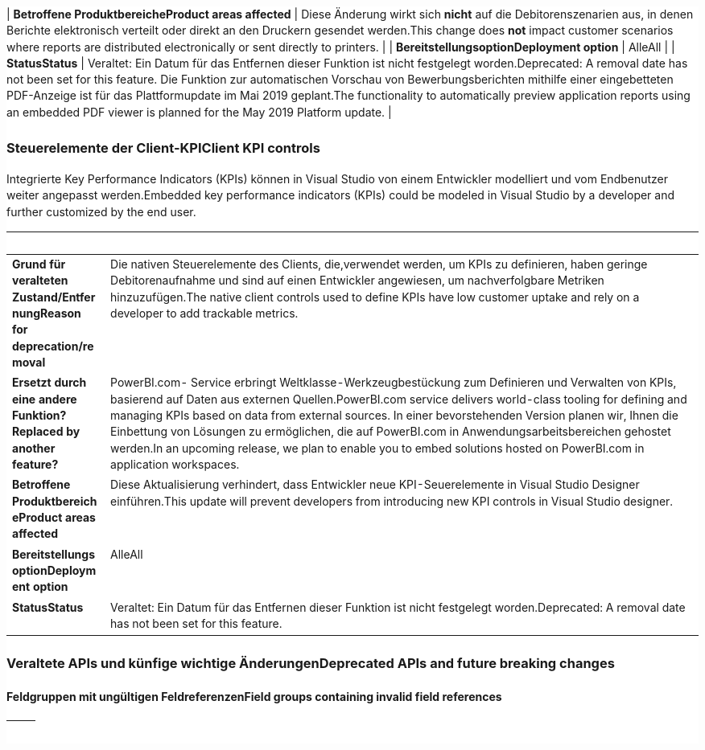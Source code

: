 | <span data-ttu-id="8f65d-344">**Betroffene Produktbereiche**</span><span class="sxs-lookup"><span data-stu-id="8f65d-344">**Product areas affected**</span></span>         | <span data-ttu-id="8f65d-345">Diese Änderung wirkt sich **nicht** auf die Debitorenszenarien aus, in denen Berichte elektronisch verteilt oder direkt an den Druckern gesendet werden.</span><span class="sxs-lookup"><span data-stu-id="8f65d-345">This change does **not** impact customer scenarios where reports are distributed electronically or sent directly to printers.</span></span>    |
| <span data-ttu-id="8f65d-346">**Bereitstellungsoption**</span><span class="sxs-lookup"><span data-stu-id="8f65d-346">**Deployment option**</span></span>              | <span data-ttu-id="8f65d-347">Alle</span><span class="sxs-lookup"><span data-stu-id="8f65d-347">All</span></span>  |
| <span data-ttu-id="8f65d-348">**Status**</span><span class="sxs-lookup"><span data-stu-id="8f65d-348">**Status**</span></span>                         | <span data-ttu-id="8f65d-349">Veraltet: Ein Datum für das Entfernen dieser Funktion ist nicht festgelegt worden.</span><span class="sxs-lookup"><span data-stu-id="8f65d-349">Deprecated: A removal date has not been set for this feature.</span></span> <span data-ttu-id="8f65d-350">Die Funktion zur automatischen Vorschau von Bewerbungsberichten mithilfe einer eingebetteten PDF-Anzeige ist für das Plattformupdate im Mai 2019 geplant.</span><span class="sxs-lookup"><span data-stu-id="8f65d-350">The functionality to automatically preview application reports using an embedded PDF viewer is planned for the May 2019 Platform update.</span></span> |

### <a name="client-kpi-controls"></a><span data-ttu-id="8f65d-351">Steuerelemente der Client-KPI</span><span class="sxs-lookup"><span data-stu-id="8f65d-351">Client KPI controls</span></span>
<span data-ttu-id="8f65d-352">Integrierte Key Performance Indicators (KPIs) können in Visual Studio von einem Entwickler modelliert und vom Endbenutzer weiter angepasst werden.</span><span class="sxs-lookup"><span data-stu-id="8f65d-352">Embedded key performance indicators (KPIs) could be modeled in Visual Studio by a developer and further customized by the end user.</span></span>

| &nbsp;  | &nbsp; |
|------------|--------------------|
| <span data-ttu-id="8f65d-353">**Grund für veralteten Zustand/Entfernung**</span><span class="sxs-lookup"><span data-stu-id="8f65d-353">**Reason for deprecation/removal**</span></span> | <span data-ttu-id="8f65d-354">Die nativen Steuerelemente des Clients, die,verwendet werden, um KPIs zu definieren, haben geringe Debitorenaufnahme und sind auf einen Entwickler angewiesen, um nachverfolgbare Metriken hinzuzufügen.</span><span class="sxs-lookup"><span data-stu-id="8f65d-354">The native client controls used to define KPIs have low customer uptake and rely on a developer to add trackable metrics.</span></span> |
| <span data-ttu-id="8f65d-355">**Ersetzt durch eine andere Funktion?**</span><span class="sxs-lookup"><span data-stu-id="8f65d-355">**Replaced by another feature?**</span></span>   | <span data-ttu-id="8f65d-356">PowerBI.com- Service erbringt Weltklasse-Werkzeugbestückung zum Definieren und Verwalten von KPIs, basierend auf Daten aus externen Quellen.</span><span class="sxs-lookup"><span data-stu-id="8f65d-356">PowerBI.com service delivers world-class tooling for defining and managing KPIs based on data from external sources.</span></span>  <span data-ttu-id="8f65d-357">In einer bevorstehenden Version planen wir, Ihnen die Einbettung von Lösungen zu ermöglichen, die auf PowerBI.com in Anwendungsarbeitsbereichen gehostet werden.</span><span class="sxs-lookup"><span data-stu-id="8f65d-357">In an upcoming release, we plan to enable you to embed solutions hosted on PowerBI.com in application workspaces.</span></span>   |
| <span data-ttu-id="8f65d-358">**Betroffene Produktbereiche**</span><span class="sxs-lookup"><span data-stu-id="8f65d-358">**Product areas affected**</span></span>         | <span data-ttu-id="8f65d-359">Diese Aktualisierung verhindert, dass Entwickler neue KPI-Seuerelemente in Visual Studio Designer einführen.</span><span class="sxs-lookup"><span data-stu-id="8f65d-359">This update will prevent developers from introducing new KPI controls in Visual Studio designer.</span></span>    |
| <span data-ttu-id="8f65d-360">**Bereitstellungsoption**</span><span class="sxs-lookup"><span data-stu-id="8f65d-360">**Deployment option**</span></span>              | <span data-ttu-id="8f65d-361">Alle</span><span class="sxs-lookup"><span data-stu-id="8f65d-361">All</span></span>  |
| <span data-ttu-id="8f65d-362">**Status**</span><span class="sxs-lookup"><span data-stu-id="8f65d-362">**Status**</span></span>                         | <span data-ttu-id="8f65d-363">Veraltet: Ein Datum für das Entfernen dieser Funktion ist nicht festgelegt worden.</span><span class="sxs-lookup"><span data-stu-id="8f65d-363">Deprecated: A removal date has not been set for this feature.</span></span> |

### <a name="deprecated-apis-and-future-breaking-changes"></a><span data-ttu-id="8f65d-364">Veraltete APIs und künfige wichtige Änderungen</span><span class="sxs-lookup"><span data-stu-id="8f65d-364">Deprecated APIs and future breaking changes</span></span>

#### <a name="field-groups-containing-invalid-field-references"></a><span data-ttu-id="8f65d-365">Feldgruppen mit ungültigen Feldreferenzen</span><span class="sxs-lookup"><span data-stu-id="8f65d-365">Field groups containing invalid field references</span></span>

| &nbsp;  |&nbsp;  |
|------------|--------------------|